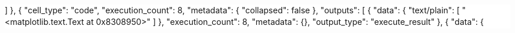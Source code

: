    ]
  },
  {
   "cell_type": "code",
   "execution_count": 8,
   "metadata": {
    "collapsed": false
   },
   "outputs": [
    {
     "data": {
      "text/plain": [
       "<matplotlib.text.Text at 0x8308950>"
      ]
     },
     "execution_count": 8,
     "metadata": {},
     "output_type": "execute_result"
    },
    {
     "data": {